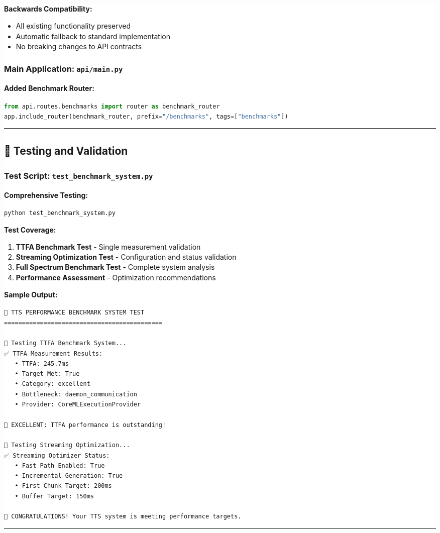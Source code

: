 **Backwards Compatibility:**
- All existing functionality preserved
- Automatic fallback to standard implementation
- No breaking changes to API contracts

### Main Application: `api/main.py`

**Added Benchmark Router:**
```python
from api.routes.benchmarks import router as benchmark_router
app.include_router(benchmark_router, prefix="/benchmarks", tags=["benchmarks"])
```

---

## 🧪 Testing and Validation

### Test Script: `test_benchmark_system.py`

**Comprehensive Testing:**
```bash
python test_benchmark_system.py
```

**Test Coverage:**
1. **TTFA Benchmark Test** - Single measurement validation
2. **Streaming Optimization Test** - Configuration and status validation  
3. **Full Spectrum Benchmark Test** - Complete system analysis
4. **Performance Assessment** - Optimization recommendations

**Sample Output:**
```
🚀 TTS PERFORMANCE BENCHMARK SYSTEM TEST
============================================

🔬 Testing TTFA Benchmark System...
✅ TTFA Measurement Results:
   • TTFA: 245.7ms
   • Target Met: True
   • Category: excellent
   • Bottleneck: daemon_communication
   • Provider: CoreMLExecutionProvider

🌟 EXCELLENT: TTFA performance is outstanding!

🚀 Testing Streaming Optimization...
✅ Streaming Optimizer Status:
   • Fast Path Enabled: True
   • Incremental Generation: True
   • First Chunk Target: 200ms
   • Buffer Target: 150ms

🎉 CONGRATULATIONS! Your TTS system is meeting performance targets.
```

---